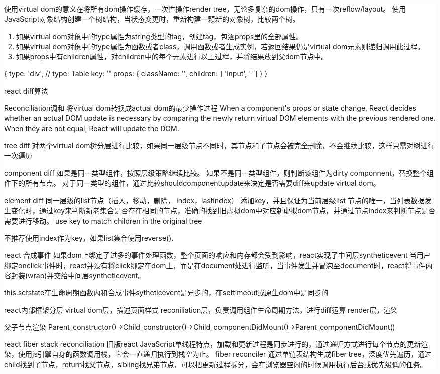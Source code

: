 使用virtual dom的意义在将所有dom操作缓存，一次性操作render tree，无论多复杂的dom操作，只有一次reflow/layout。
使用JavaScript对象结构创建一个树结构，当状态变更时，重新构建一颗新的对象树，比较两个树。

1. 如果virtual dom对象中的type属性为string类型的tag，创建tag，包涵props里的全部属性。
2. 如果virtual dom对象中的type属性为函数或者class，调用函数或者生成实例，若返回结果仍是virtual dom元素则递归调用此过程。
3. 如果props中有children属性，对children中的每个元素进行以上过程，并将结果放到父dom节点中。

{
  type: 'div', // type: Table
  key: ''
  props: {
    className: '',
    children: [
      'input',
      ''
    ]
  }
}

react diff算法

Reconciliation调和 将virtual dom转换成actual dom的最少操作过程
When a component's props or state change, React decides whether an actual DOM update is necessary by comparing the newly return virtual DOM elements with the previous rendered one. When they are not equal, React will update the DOM.

tree diff 
对两个virtual dom树分层进行比较，如果同一层级节点不同时，其节点和子节点会被完全删除，不会继续比较，这样只需对树进行一次遍历

component diff
如果是同一类型组件，按照层级策略继续比较。
如果不是同一类型组件，则判断该组件为dirty componnent，替换整个组件下的所有节点。
对于同一类型的组件，通过比较shouldcomponentupdate来决定是否需要diff来update virtual dom。

element diff 同一层级的list节点（插入，移动，删除， index，lastindex）
添加key，并且保证为当前层级list 
节点的唯一，当列表数据发生变化时，通过key来判断新老集合是否存在相同的节点，准确的找到旧虚拟dom中对应新虚拟dom节点，并通过节点index来判断节点是否需要进行移动。
use key to match children in the original tree

不推荐使用index作为key，如果list集合使用reverse().

react 合成事件
如果dom上绑定了过多的事件处理函数，整个页面的响应和内存都会受到影响，react实现了中间层syntheticevent
当用户绑定onclick事件时，react并没有将click绑定在dom上，而是在document处进行监听，当事件发生并冒泡至document时，react将事件内容封装(wrap)并交给中间层syntheticevent。

this.setstate在生命周期函数内和合成事件sytheticevent是异步的，在settimeout或原生dom中是同步的

react内部框架分层
virtual dom层，描述页面样式
reconiliation层，负责调用组件生命周期方法，进行diff运算
render层，渲染

父子节点渲染
Parent_constructor()->Child_constructor()->Child_componentDidMount()->Parent_componentDidMount()

react fiber
stack reconciliation
旧版react JavaScript单线程特点，加载和更新过程是同步进行的，通过递归方式进行每个节点的更新渲染，使用js引擎自身的函数调用栈，它会一直递归执行到栈空为止。
fiber reconciler 
通过单链表结构生成fiber tree，深度优先遍历，通过child找到子节点，return找父节点，sibling找兄弟节点，可以把更新过程拆分，会在浏览器空闲的时候调用执行后台或优先级低的任务。
